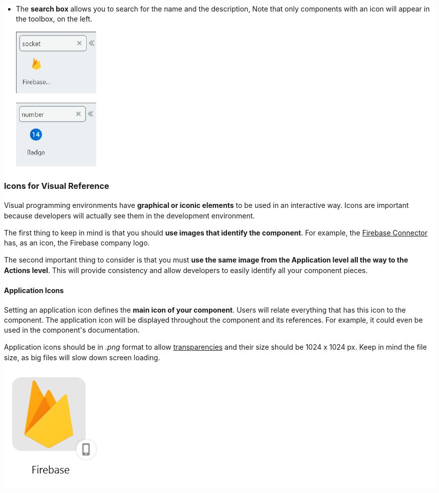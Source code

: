 * The **search box** allows you to search for the name and the description, Note that only components with an icon will appear in the toolbox, on the left.

    ![](images/The-Complete-Guide-to-Creating-Components_10.png)

    ![](images/The-Complete-Guide-to-Creating-Components_11.png)

### Icons for Visual Reference

Visual programming environments have **graphical or iconic elements** to be used in an interactive way. Icons are important because developers will actually see them in the development environment.

The first thing to keep in mind is that you should **use images that identify the component**. For example, the [Firebase Connector](https://www.outsystems.com/forge/component/1406/firebase/) has, as an icon, the Firebase company logo.

The second important thing to consider is that you must **use the same image from the Application level all the way to the Actions level**. This will provide consistency and allow developers to easily identify all your component pieces.

#### Application Icons

Setting an application icon defines the **main icon of your component**. Users will relate everything that has this icon to the component. The application icon will be displayed throughout the component and its references. For example, it could even be used in the component's documentation.

Application icons should be in *.png* format to allow [transparencies](https://success.outsystems.com/Support/Release_Notes/10/Development_Environment/Development_Environment_10.0.405.0) and their size should be 1024 x 1024 px. Keep in mind the file size, as big files will slow down screen loading.

![](images/The-Complete-Guide-to-Creating-Components_12.png?width=100)
